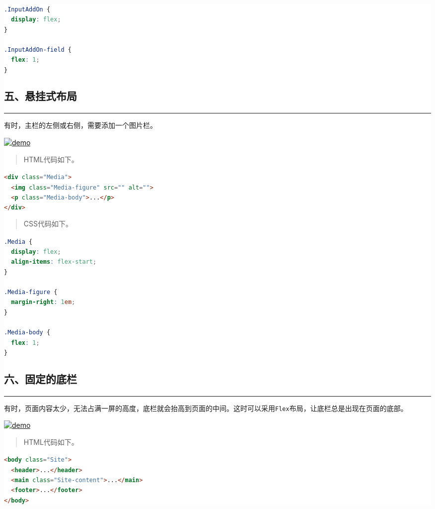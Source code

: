 ```css
.InputAddOn {
  display: flex;
}

.InputAddOn-field {
  flex: 1;
}
```

## 五、悬挂式布局
---

有时，主栏的左侧或右侧，需要添加一个图片栏。

<a data-fancybox title="demo" href="/notes/assets/css/bg2015071325.png">![demo](/notes/assets/css/bg2015071325.png)</a>

> HTML代码如下。

```html
<div class="Media">
  <img class="Media-figure" src="" alt="">
  <p class="Media-body">...</p>
</div>
```

> CSS代码如下。

```css
.Media {
  display: flex;
  align-items: flex-start;
}

.Media-figure {
  margin-right: 1em;
}

.Media-body {
  flex: 1;
}
```

## 六、固定的底栏
---

有时，页面内容太少，无法占满一屏的高度，底栏就会抬高到页面的中间。这时可以采用`Flex`布局，让底栏总是出现在页面的底部。

<a data-fancybox title="demo" href="/notes/assets/css/bg2015071326.png">![demo](/notes/assets/css/bg2015071326.png)</a>

> HTML代码如下。

```html
<body class="Site">
  <header>...</header>
  <main class="Site-content">...</main>
  <footer>...</footer>
</body>
```
